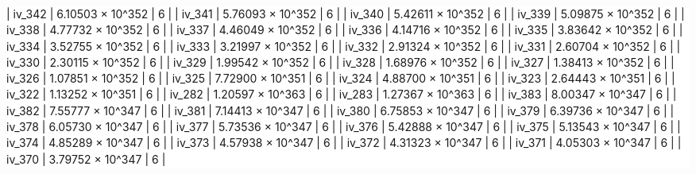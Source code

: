 | iv_342 | 6.10503 × 10^352 | 6 |
| iv_341 | 5.76093 × 10^352 | 6 |
| iv_340 | 5.42611 × 10^352 | 6 |
| iv_339 | 5.09875 × 10^352 | 6 |
| iv_338 | 4.77732 × 10^352 | 6 |
| iv_337 | 4.46049 × 10^352 | 6 |
| iv_336 | 4.14716 × 10^352 | 6 |
| iv_335 | 3.83642 × 10^352 | 6 |
| iv_334 | 3.52755 × 10^352 | 6 |
| iv_333 | 3.21997 × 10^352 | 6 |
| iv_332 | 2.91324 × 10^352 | 6 |
| iv_331 | 2.60704 × 10^352 | 6 |
| iv_330 | 2.30115 × 10^352 | 6 |
| iv_329 | 1.99542 × 10^352 | 6 |
| iv_328 | 1.68976 × 10^352 | 6 |
| iv_327 | 1.38413 × 10^352 | 6 |
| iv_326 | 1.07851 × 10^352 | 6 |
| iv_325 | 7.72900 × 10^351 | 6 |
| iv_324 | 4.88700 × 10^351 | 6 |
| iv_323 | 2.64443 × 10^351 | 6 |
| iv_322 | 1.13252 × 10^351 | 6 |
| iv_282 | 1.20597 × 10^363 | 6 |
| iv_283 | 1.27367 × 10^363 | 6 |
| iv_383 | 8.00347 × 10^347 | 6 |
| iv_382 | 7.55777 × 10^347 | 6 |
| iv_381 | 7.14413 × 10^347 | 6 |
| iv_380 | 6.75853 × 10^347 | 6 |
| iv_379 | 6.39736 × 10^347 | 6 |
| iv_378 | 6.05730 × 10^347 | 6 |
| iv_377 | 5.73536 × 10^347 | 6 |
| iv_376 | 5.42888 × 10^347 | 6 |
| iv_375 | 5.13543 × 10^347 | 6 |
| iv_374 | 4.85289 × 10^347 | 6 |
| iv_373 | 4.57938 × 10^347 | 6 |
| iv_372 | 4.31323 × 10^347 | 6 |
| iv_371 | 4.05303 × 10^347 | 6 |
| iv_370 | 3.79752 × 10^347 | 6 |